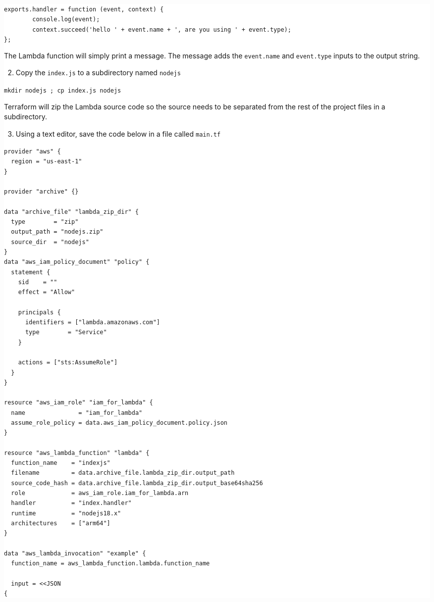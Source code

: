 ```console
exports.handler = function (event, context) {
        console.log(event);
        context.succeed('hello ' + event.name + ', are you using ' + event.type);
};
```

The Lambda function will simply print a message. The message adds the `event.name` and `event.type` inputs to the output string. 

2. Copy the `index.js` to a subdirectory named `nodejs`

```console
mkdir nodejs ; cp index.js nodejs
```

Terraform will zip the Lambda source code so the source needs to be separated from the rest of the project files in a subdirectory.

3. Using a text editor, save the code below in a file called `main.tf`

```console
provider "aws" {
  region = "us-east-1"
}

provider "archive" {}

data "archive_file" "lambda_zip_dir" {
  type        = "zip"
  output_path = "nodejs.zip"
  source_dir  = "nodejs"
}
data "aws_iam_policy_document" "policy" {
  statement {
    sid    = ""
    effect = "Allow"

    principals {
      identifiers = ["lambda.amazonaws.com"]
      type        = "Service"
    }

    actions = ["sts:AssumeRole"]
  }
}

resource "aws_iam_role" "iam_for_lambda" {
  name               = "iam_for_lambda"
  assume_role_policy = data.aws_iam_policy_document.policy.json
}

resource "aws_lambda_function" "lambda" {
  function_name    = "indexjs"
  filename         = data.archive_file.lambda_zip_dir.output_path
  source_code_hash = data.archive_file.lambda_zip_dir.output_base64sha256
  role             = aws_iam_role.iam_for_lambda.arn
  handler          = "index.handler"
  runtime          = "nodejs18.x"
  architectures    = ["arm64"]
}

data "aws_lambda_invocation" "example" {
  function_name = aws_lambda_function.lambda.function_name

  input = <<JSON
{
```